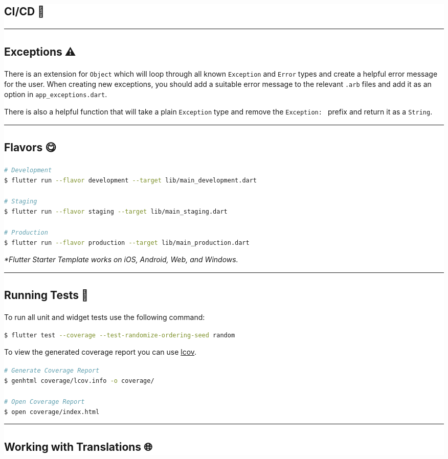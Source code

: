 ## CI/CD 🚝

---

## Exceptions ⚠️
There is an extension for `Object` which will loop through all known `Exception` and `Error` types and create a helpful error message for the user.
When creating new exceptions, you should add a suitable error message to the relevant `.arb` files and add it as an option in `app_exceptions.dart`.

There is also a helpful function that will take a plain `Exception` type and remove the `Exception: ` prefix and return it as a `String`.

---

## Flavors 😋

```sh
# Development
$ flutter run --flavor development --target lib/main_development.dart

# Staging
$ flutter run --flavor staging --target lib/main_staging.dart

# Production
$ flutter run --flavor production --target lib/main_production.dart
```

_\*Flutter Starter Template works on iOS, Android, Web, and Windows._

---

## Running Tests 🧪

To run all unit and widget tests use the following command:

```sh
$ flutter test --coverage --test-randomize-ordering-seed random
```

To view the generated coverage report you can use [lcov](https://github.com/linux-test-project/lcov).

```sh
# Generate Coverage Report
$ genhtml coverage/lcov.info -o coverage/

# Open Coverage Report
$ open coverage/index.html
```

---

## Working with Translations 🌐
